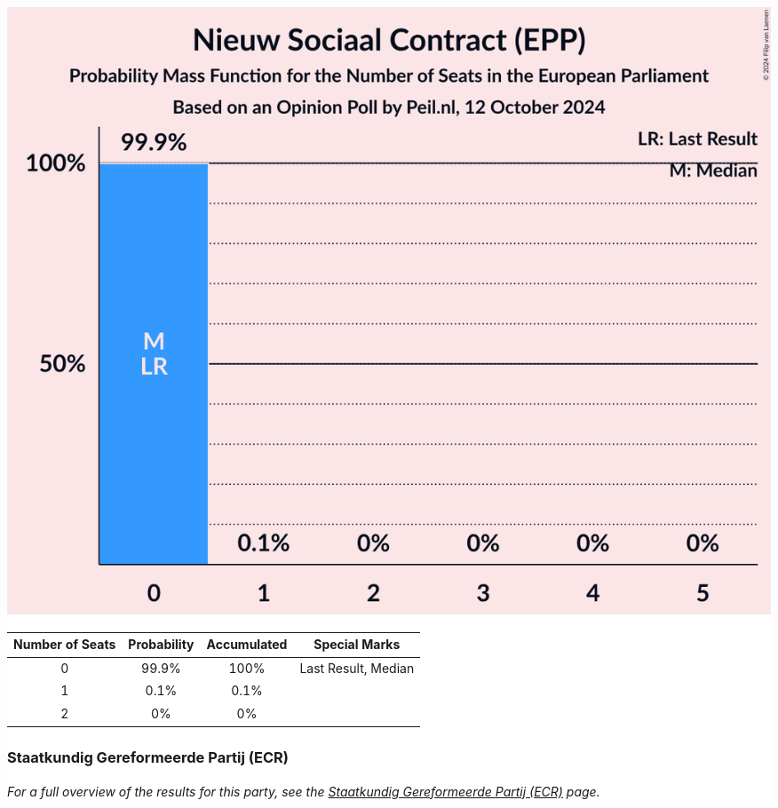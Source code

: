 ![Graph with seats probability mass function not yet produced](2024-10-12-Peilnl-seats-pmf-nieuwsociaalcontractepp.png "Seats Probability Mass Function")

| Number of Seats | Probability | Accumulated | Special Marks |
|:---------------:|:-----------:|:-----------:|:-------------:|
| 0 | 99.9% | 100% | Last Result, Median |
| 1 | 0.1% | 0.1% |  |
| 2 | 0% | 0% |  |

### Staatkundig Gereformeerde Partij (ECR)

*For a full overview of the results for this party, see the [Staatkundig Gereformeerde Partij (ECR)](party-staatkundiggereformeerdepartijecr.html) page.*
